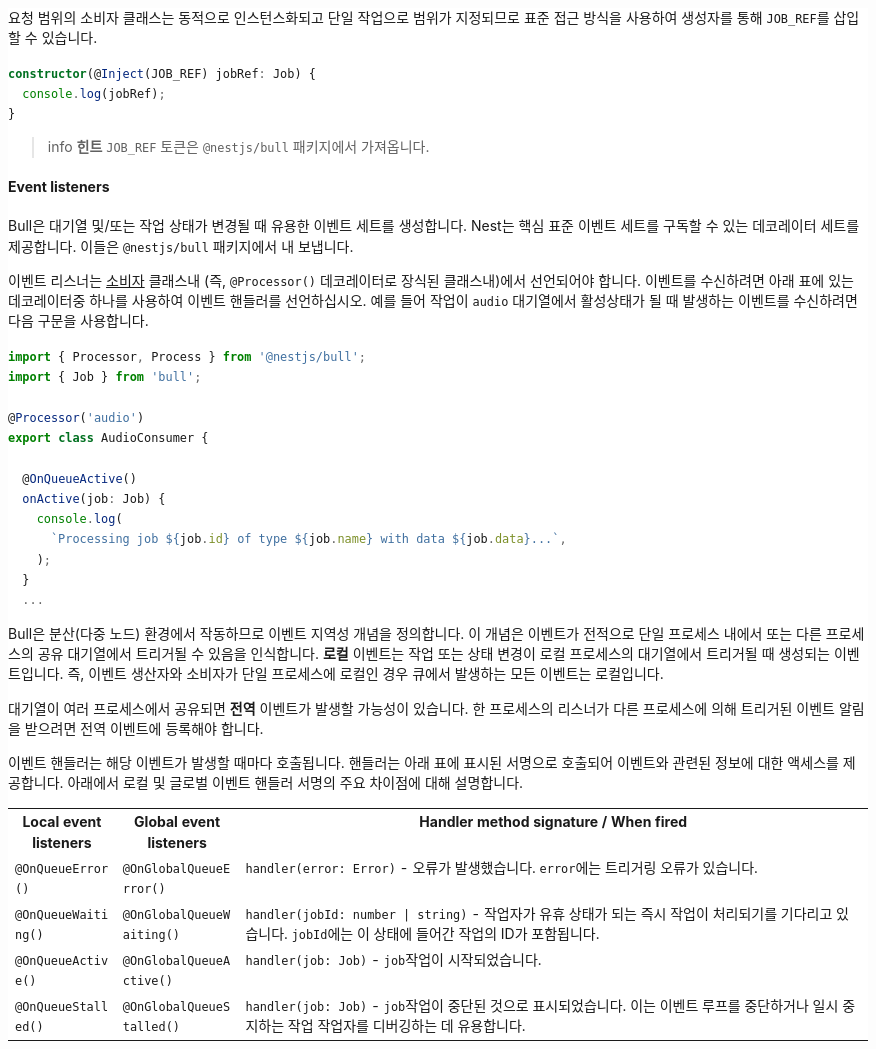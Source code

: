 요청 범위의 소비자 클래스는 동적으로 인스턴스화되고 단일 작업으로 범위가 지정되므로 표준 접근 방식을 사용하여 생성자를 통해 `JOB_REF`를 삽입할 수 있습니다.

```typescript
constructor(@Inject(JOB_REF) jobRef: Job) {
  console.log(jobRef);
}
```

> info **힌트** `JOB_REF` 토큰은 `@nestjs/bull` 패키지에서 가져옵니다.

#### Event listeners

Bull은 대기열 및/또는 작업 상태가 변경될 때 유용한 이벤트 세트를 생성합니다. Nest는 핵심 표준 이벤트 세트를 구독할 수 있는 데코레이터 세트를 제공합니다. 이들은 `@nestjs/bull` 패키지에서 내 보냅니다.

이벤트 리스너는 <a href="techniques/queues#consumers">소비자</a> 클래스내 (즉, `@Processor()` 데코레이터로 장식된 클래스내)에서 선언되어야 합니다. 이벤트를 수신하려면 아래 표에 있는 데코레이터중 하나를 사용하여 이벤트 핸들러를 선언하십시오. 예를 들어 작업이 `audio` 대기열에서 활성상태가 될 때 발생하는 이벤트를 수신하려면 다음 구문을 사용합니다.

```typescript
import { Processor, Process } from '@nestjs/bull';
import { Job } from 'bull';

@Processor('audio')
export class AudioConsumer {

  @OnQueueActive()
  onActive(job: Job) {
    console.log(
      `Processing job ${job.id} of type ${job.name} with data ${job.data}...`,
    );
  }
  ...
```

Bull은 분산(다중 노드) 환경에서 작동하므로 이벤트 지역성 개념을 정의합니다. 이 개념은 이벤트가 전적으로 단일 프로세스 내에서 또는 다른 프로세스의 공유 대기열에서 트리거될 수 있음을 인식합니다. **로컬** 이벤트는 작업 또는 상태 변경이 로컬 프로세스의 대기열에서 트리거될 때 생성되는 이벤트입니다. 즉, 이벤트 생산자와 소비자가 단일 프로세스에 로컬인 경우 큐에서 발생하는 모든 이벤트는 로컬입니다.

대기열이 여러 프로세스에서 공유되면 **전역** 이벤트가 발생할 가능성이 있습니다. 한 프로세스의 리스너가 다른 프로세스에 의해 트리거된 이벤트 알림을 받으려면 전역 이벤트에 등록해야 합니다.

이벤트 핸들러는 해당 이벤트가 발생할 때마다 호출됩니다. 핸들러는 아래 표에 표시된 서명으로 호출되어 이벤트와 관련된 정보에 대한 액세스를 제공합니다. 아래에서 로컬 및 글로벌 이벤트 핸들러 서명의 주요 차이점에 대해 설명합니다.

<table>
  <tr>
    <th>Local event listeners</th>
    <th>Global event listeners</th>
    <th>Handler method signature / When fired</th>
  </tr>
  <tr>
    <td><code>@OnQueueError()</code></td><td><code>@OnGlobalQueueError()</code></td><td><code>handler(error: Error)</code> - 오류가 발생했습니다. <code>error</code>에는 트리거링 오류가 있습니다.</td>
  </tr>
  <tr>
    <td><code>@OnQueueWaiting()</code></td><td><code>@OnGlobalQueueWaiting()</code></td><td><code>handler(jobId: number | string)</code> - 작업자가 유휴 상태가 되는 즉시 작업이 처리되기를 기다리고 있습니다. <code>jobId</code>에는 이 상태에 들어간 작업의 ID가 포함됩니다.</td>
  </tr>
  <tr>
    <td><code>@OnQueueActive()</code></td><td><code>@OnGlobalQueueActive()</code></td><td><code>handler(job: Job)</code> - <code>job</code>작업이 시작되었습니다.</td>
  </tr>
  <tr>
    <td><code>@OnQueueStalled()</code></td><td><code>@OnGlobalQueueStalled()</code></td><td><code>handler(job: Job)</code> - <code>job</code>작업이 중단된 것으로 표시되었습니다. 이는 이벤트 루프를 중단하거나 일시 중지하는 작업 작업자를 디버깅하는 데 유용합니다.</td>